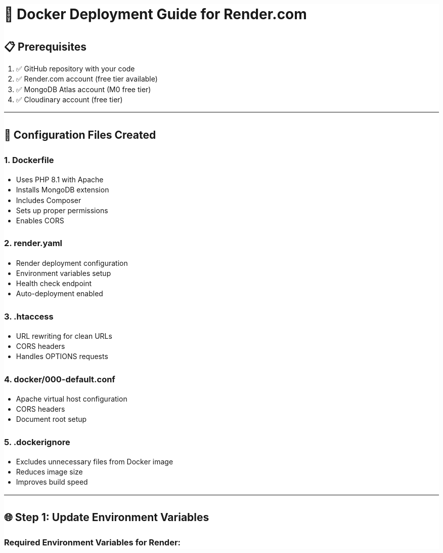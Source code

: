 # 🚀 Docker Deployment Guide for Render.com

## 📋 Prerequisites

1. ✅ GitHub repository with your code
2. ✅ Render.com account (free tier available)
3. ✅ MongoDB Atlas account (M0 free tier)
4. ✅ Cloudinary account (free tier)

---

## 🔧 Configuration Files Created

### 1. **Dockerfile**
- Uses PHP 8.1 with Apache
- Installs MongoDB extension
- Includes Composer
- Sets up proper permissions
- Enables CORS

### 2. **render.yaml**
- Render deployment configuration
- Environment variables setup
- Health check endpoint
- Auto-deployment enabled

### 3. **.htaccess**
- URL rewriting for clean URLs
- CORS headers
- Handles OPTIONS requests

### 4. **docker/000-default.conf**
- Apache virtual host configuration
- CORS headers
- Document root setup

### 5. **.dockerignore**
- Excludes unnecessary files from Docker image
- Reduces image size
- Improves build speed

---

## 🌐 Step 1: Update Environment Variables

### **Required Environment Variables for Render:**
